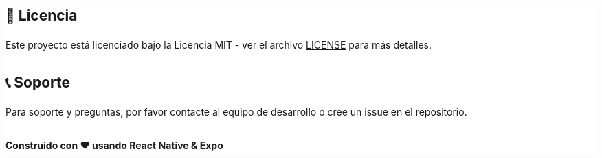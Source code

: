 
## 📄 Licencia

Este proyecto está licenciado bajo la Licencia MIT - ver el archivo [LICENSE](LICENSE) para más detalles.

## 📞 Soporte

Para soporte y preguntas, por favor contacte al equipo de desarrollo o cree un issue en el repositorio.

---

**Construido con ❤️ usando React Native & Expo**

